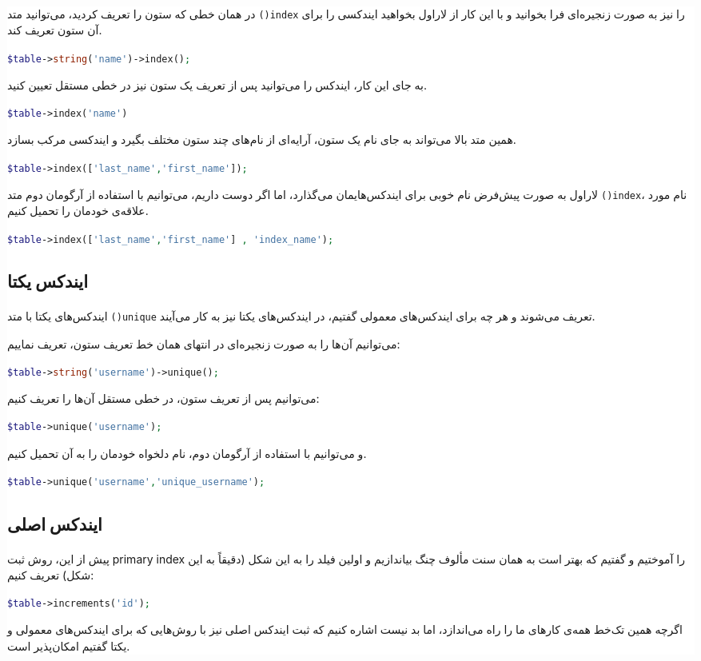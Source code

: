 در همان خطی که ستون را تعریف کردید، می‌توانید متد `()index` را نیز به صورت زنجیره‌ای فرا بخوانید و با این کار از لاراول بخواهید ایندکسی را برای آن ستون تعریف کند.

```php
$table->string('name')->index();
```

به جای این کار، ایندکس را می‌توانید پس از تعریف یک ستون نیز در خطی مستقل تعیین کنید.

```php
$table->index('name')
```

همین متد بالا می‌تواند به جای نام یک ستون، آرایه‌ای از نام‌های چند ستون مختلف بگیرد و ایندکسی مرکب بسازد.

```php
$table->index(['last_name','first_name']);
```

لاراول به صورت پیش‌فرض نام خوبی برای ایندکس‌هایمان می‌گذارد، اما اگر دوست داریم، می‌توانیم با استفاده از آرگومان دوم متد `()index`، نام مورد علاقه‌ی خودمان را تحمیل کنیم.

```php
$table->index(['last_name','first_name'] , 'index_name');
```

## ایندکس یکتا

ایندکس‌های یکتا با متد `()unique` تعریف می‌شوند و هر چه برای ایندکس‌های معمولی گفتیم، در ایندکس‌های یکتا نیز به کار می‌آیند.

می‌توانیم آن‌ها را به صورت زنجیره‌ای در انتهای همان خط تعریف ستون، تعریف نماییم:

```php
$table->string('username')->unique();
```

می‌توانیم پس از تعریف ستون، در خطی مستقل آن‌ها را تعریف کنیم:

```php
$table->unique('username');
```

و می‌توانیم با استفاده از آرگومان دوم، نام دلخواه خودمان را به آن تحمیل کنیم.

```php
$table->unique('username','unique_username');
```

## ایندکس اصلی

پیش از این، روش ثبت primary index را آموختیم و گفتیم که بهتر است به همان سنت مألوف چنگ بیاندازیم و اولین فیلد را به این شکل (دقیقاً به این شکل) تعریف کنیم:

```php
$table->increments('id');
```

اگرچه همین تک‌خط همه‌ی کارهای ما را راه می‌اندازد، اما بد نیست اشاره کنیم که ثبت ایندکس اصلی نیز با روش‌هایی که برای ایندکس‌های معمولی و یکتا گفتیم امکان‌پذیر است.
